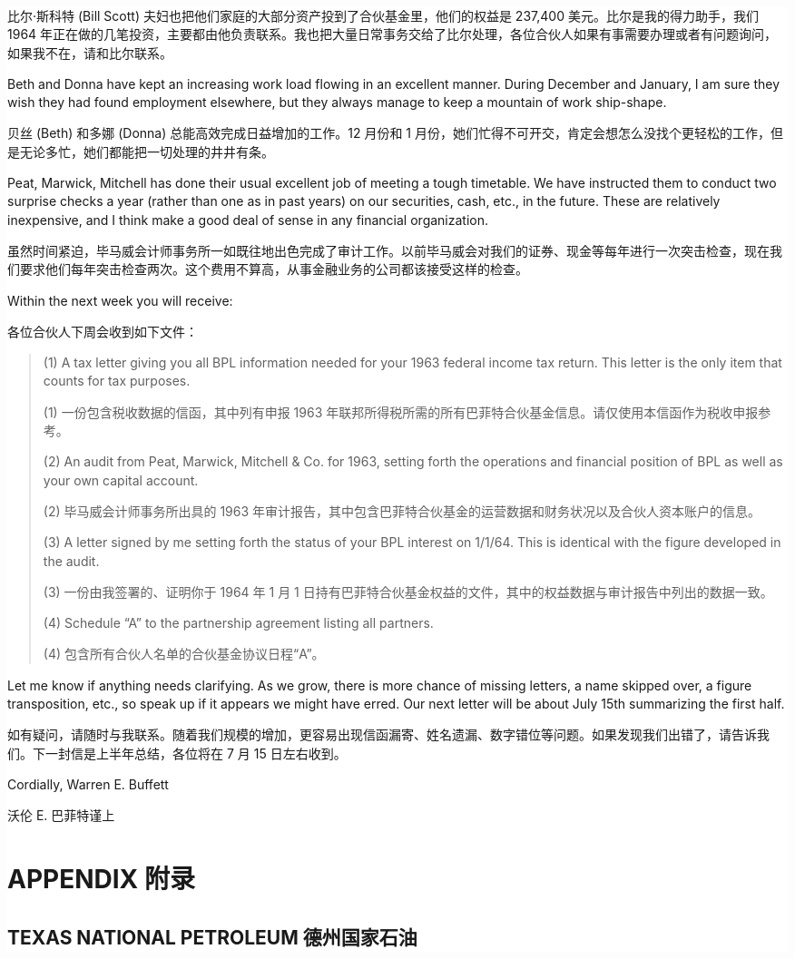 比尔·斯科特 (Bill Scott) 夫妇也把他们家庭的大部分资产投到了合伙基金里，他们的权益是 237,400 美元。比尔是我的得力助手，我们 1964 年正在做的几笔投资，主要都由他负责联系。我也把大量日常事务交给了比尔处理，各位合伙人如果有事需要办理或者有问题询问，如果我不在，请和比尔联系。

Beth and Donna have kept an increasing work load flowing in an excellent manner. During December and January, I am sure they wish they had found employment elsewhere, but they always manage to keep a mountain of work ship-shape.

贝丝 (Beth) 和多娜 (Donna) 总能高效完成日益增加的工作。12 月份和 1 月份，她们忙得不可开交，肯定会想怎么没找个更轻松的工作，但是无论多忙，她们都能把一切处理的井井有条。

Peat, Marwick, Mitchell has done their usual excellent job of meeting a tough timetable. We have instructed them to conduct two surprise checks a year (rather than one as in past years) on our securities, cash, etc., in the future. These are relatively inexpensive, and I think make a good deal of sense in any financial organization.

虽然时间紧迫，毕马威会计师事务所一如既往地出色完成了审计工作。以前毕马威会对我们的证券、现金等每年进行一次突击检查，现在我们要求他们每年突击检查两次。这个费用不算高，从事金融业务的公司都该接受这样的检查。

Within the next week you will receive:

各位合伙人下周会收到如下文件：

> (1) A tax letter giving you all BPL information needed for your 1963 federal income tax return. This letter is the only item that counts for tax purposes.
> 
> (1) 一份包含税收数据的信函，其中列有申报 1963 年联邦所得税所需的所有巴菲特合伙基金信息。请仅使用本信函作为税收申报参考。
> 
> (2) An audit from Peat, Marwick, Mitchell & Co. for 1963, setting forth the operations and financial position of BPL as well as your own capital account.
> 
> (2) 毕马威会计师事务所出具的 1963 年审计报告，其中包含巴菲特合伙基金的运营数据和财务状况以及合伙人资本账户的信息。
> 
> (3) A letter signed by me setting forth the status of your BPL interest on 1/1/64. This is identical with the figure developed in the audit.
> 
> (3) 一份由我签署的、证明你于 1964 年 1 月 1 日持有巴菲特合伙基金权益的文件，其中的权益数据与审计报告中列出的数据一致。
> 
> (4) Schedule “A” to the partnership agreement listing all partners.
> 
> (4) 包含所有合伙人名单的合伙基金协议日程“A”。

Let me know if anything needs clarifying. As we grow, there is more chance of missing letters, a name skipped over, a figure transposition, etc., so speak up if it appears we might have erred. Our next letter will be about July 15th summarizing the first half.

如有疑问，请随时与我联系。随着我们规模的增加，更容易出现信函漏寄、姓名遗漏、数字错位等问题。如果发现我们出错了，请告诉我们。下一封信是上半年总结，各位将在 7 月 15 日左右收到。

Cordially, 
Warren E. Buffett

沃伦 E. 巴菲特谨上

# APPENDIX 附录

## TEXAS NATIONAL PETROLEUM 德州国家石油
